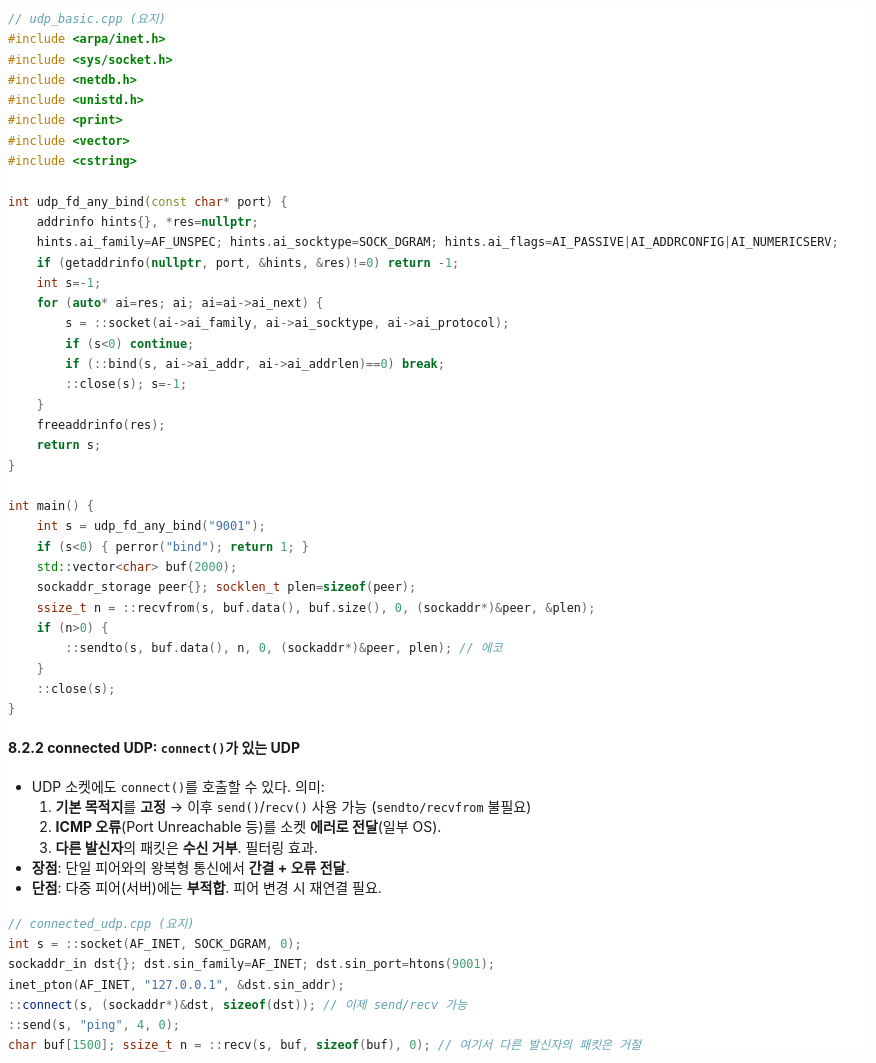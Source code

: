 ```cpp
// udp_basic.cpp (요지)
#include <arpa/inet.h>
#include <sys/socket.h>
#include <netdb.h>
#include <unistd.h>
#include <print>
#include <vector>
#include <cstring>

int udp_fd_any_bind(const char* port) {
    addrinfo hints{}, *res=nullptr;
    hints.ai_family=AF_UNSPEC; hints.ai_socktype=SOCK_DGRAM; hints.ai_flags=AI_PASSIVE|AI_ADDRCONFIG|AI_NUMERICSERV;
    if (getaddrinfo(nullptr, port, &hints, &res)!=0) return -1;
    int s=-1;
    for (auto* ai=res; ai; ai=ai->ai_next) {
        s = ::socket(ai->ai_family, ai->ai_socktype, ai->ai_protocol);
        if (s<0) continue;
        if (::bind(s, ai->ai_addr, ai->ai_addrlen)==0) break;
        ::close(s); s=-1;
    }
    freeaddrinfo(res);
    return s;
}

int main() {
    int s = udp_fd_any_bind("9001");
    if (s<0) { perror("bind"); return 1; }
    std::vector<char> buf(2000);
    sockaddr_storage peer{}; socklen_t plen=sizeof(peer);
    ssize_t n = ::recvfrom(s, buf.data(), buf.size(), 0, (sockaddr*)&peer, &plen);
    if (n>0) {
        ::sendto(s, buf.data(), n, 0, (sockaddr*)&peer, plen); // 에코
    }
    ::close(s);
}
```

#### 8.2.2 **connected UDP**: `connect()`가 있는 UDP
- UDP 소켓에도 `connect()`를 호출할 수 있다. 의미:
  1) **기본 목적지**를 **고정** → 이후 `send()`/`recv()` 사용 가능 (`sendto/recvfrom` 불필요)  
  2) **ICMP 오류**(Port Unreachable 등)를 소켓 **에러로 전달**(일부 OS).  
  3) **다른 발신자**의 패킷은 **수신 거부**. 필터링 효과.
- **장점**: 단일 피어와의 왕복형 통신에서 **간결 + 오류 전달**.  
- **단점**: 다중 피어(서버)에는 **부적합**. 피어 변경 시 재연결 필요.

```cpp
// connected_udp.cpp (요지)
int s = ::socket(AF_INET, SOCK_DGRAM, 0);
sockaddr_in dst{}; dst.sin_family=AF_INET; dst.sin_port=htons(9001);
inet_pton(AF_INET, "127.0.0.1", &dst.sin_addr);
::connect(s, (sockaddr*)&dst, sizeof(dst)); // 이제 send/recv 가능
::send(s, "ping", 4, 0);
char buf[1500]; ssize_t n = ::recv(s, buf, sizeof(buf), 0); // 여기서 다른 발신자의 패킷은 거절
```

